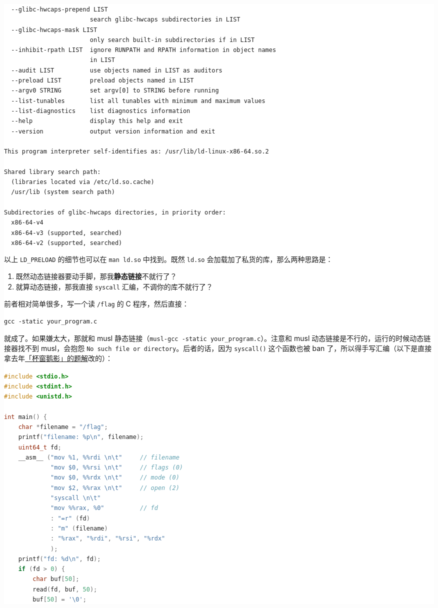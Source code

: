 ```
  --glibc-hwcaps-prepend LIST
                        search glibc-hwcaps subdirectories in LIST
  --glibc-hwcaps-mask LIST
                        only search built-in subdirectories if in LIST
  --inhibit-rpath LIST  ignore RUNPATH and RPATH information in object names
                        in LIST
  --audit LIST          use objects named in LIST as auditors
  --preload LIST        preload objects named in LIST
  --argv0 STRING        set argv[0] to STRING before running
  --list-tunables       list all tunables with minimum and maximum values
  --list-diagnostics    list diagnostics information
  --help                display this help and exit
  --version             output version information and exit

This program interpreter self-identifies as: /usr/lib/ld-linux-x86-64.so.2

Shared library search path:
  (libraries located via /etc/ld.so.cache)
  /usr/lib (system search path)

Subdirectories of glibc-hwcaps directories, in priority order:
  x86-64-v4
  x86-64-v3 (supported, searched)
  x86-64-v2 (supported, searched)
```

以上 `LD_PRELOAD` 的细节也可以在 `man ld.so` 中找到。既然 `ld.so` 会加载加了私货的库，那么两种思路是：

1. 既然动态链接器要动手脚，那我**静态链接**不就行了？
2. 就算动态链接，那我直接 `syscall` 汇编，不调你的库不就行了？

前者相对简单很多，写一个读 `/flag` 的 C 程序，然后直接：

```console
gcc -static your_program.c
```

就成了。如果嫌太大，那就和 musl 静态链接（`musl-gcc -static your_program.c`）。注意和 musl 动态链接是不行的，运行的时候动态链接器找不到 musl，会抱怨 `No such file or directory`。后者的话，因为 `syscall()` 这个函数也被 ban 了，所以得手写汇编（以下是直接拿去年[「杯窗鹅影」的题解](https://github.com/USTC-Hackergame/hackergame2022-writeups/blob/master/official/%E6%9D%AF%E7%AA%97%E9%B9%85%E5%BD%B1/README.md#%E4%BB%BB%E6%84%8F%E5%91%BD%E4%BB%A4%E6%89%A7%E8%A1%8C)改的）：

```c
#include <stdio.h>
#include <stdint.h>
#include <unistd.h>

int main() {
    char *filename = "/flag";
    printf("filename: %p\n", filename);
    uint64_t fd;
    __asm__ ("mov %1, %%rdi \n\t"     // filename
             "mov $0, %%rsi \n\t"     // flags (0)
             "mov $0, %%rdx \n\t"     // mode (0)
             "mov $2, %%rax \n\t"     // open (2)
             "syscall \n\t"
             "mov %%rax, %0"          // fd
             : "=r" (fd)
             : "m" (filename)
             : "%rax", "%rdi", "%rsi", "%rdx"
             );
    printf("fd: %d\n", fd);
    if (fd > 0) {
        char buf[50];
        read(fd, buf, 50);
        buf[50] = '\0';
```